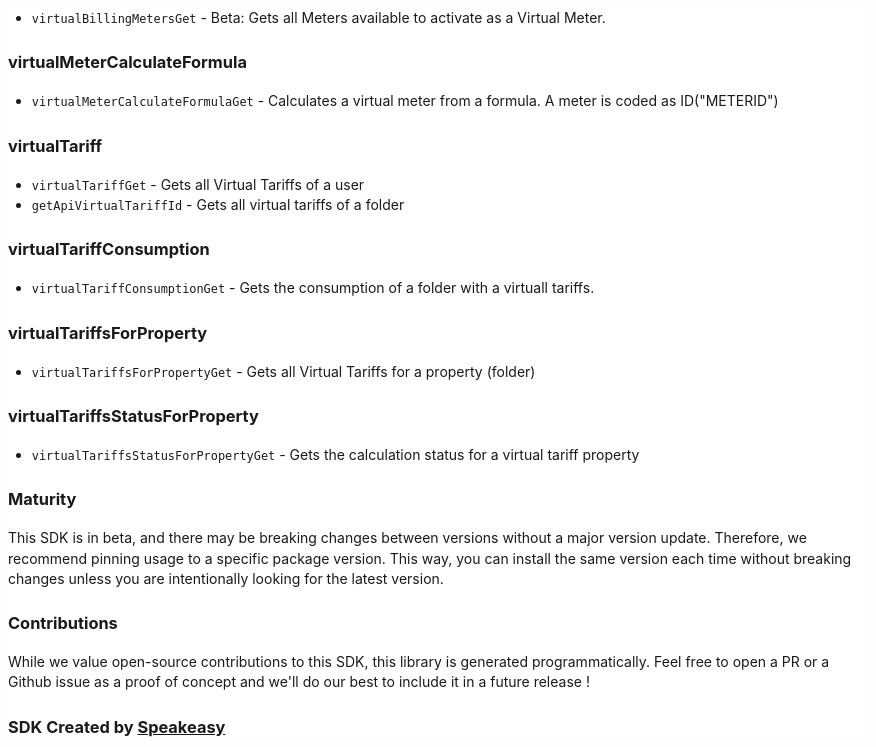 * `virtualBillingMetersGet` - Beta: Gets all Meters available to activate as a Virtual Meter.

### virtualMeterCalculateFormula

* `virtualMeterCalculateFormulaGet` - Calculates a virtual meter from a formula. 
            A meter is coded as ID("METERID")

### virtualTariff

* `virtualTariffGet` - Gets all Virtual Tariffs of a user
* `getApiVirtualTariffId` - Gets all virtual tariffs of a folder

### virtualTariffConsumption

* `virtualTariffConsumptionGet` - Gets the consumption of a folder with a virtuall tariffs.

### virtualTariffsForProperty

* `virtualTariffsForPropertyGet` - Gets all Virtual Tariffs for a property (folder)

### virtualTariffsStatusForProperty

* `virtualTariffsStatusForPropertyGet` - Gets the calculation status for a virtual tariff property


### Maturity

This SDK is in beta, and there may be breaking changes between versions without a major version update. Therefore, we recommend pinning usage
to a specific package version. This way, you can install the same version each time without breaking changes unless you are intentionally
looking for the latest version.

### Contributions

While we value open-source contributions to this SDK, this library is generated programmatically.
Feel free to open a PR or a Github issue as a proof of concept and we'll do our best to include it in a future release !

### SDK Created by [Speakeasy](https://docs.speakeasyapi.dev/docs/using-speakeasy/client-sdks)

